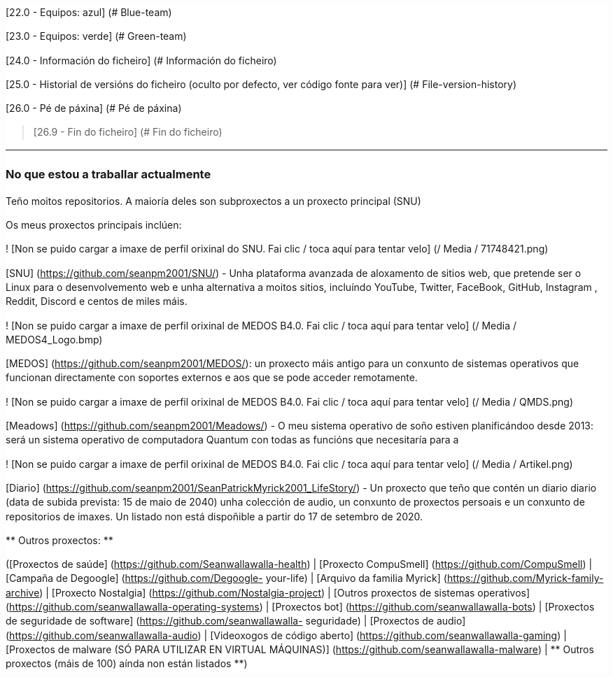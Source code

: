[22.0 - Equipos: azul] (# Blue-team)

[23.0 - Equipos: verde] (# Green-team)

[24.0 - Información do ficheiro] (# Información do ficheiro)

[25.0 - Historial de versións do ficheiro (oculto por defecto, ver código fonte para ver)] (# File-version-history)

[26.0 - Pé de páxina] (# Pé de páxina)

> [26.9 - Fin do ficheiro] (# Fin do ficheiro)

***

### No que estou a traballar actualmente

Teño moitos repositorios. A maioría deles son subproxectos a un proxecto principal (SNU)

Os meus proxectos principais inclúen:

! [Non se puido cargar a imaxe de perfil orixinal do SNU. Fai clic / toca aquí para tentar velo] (/ Media / 71748421.png)

[SNU] (https://github.com/seanpm2001/SNU/) - Unha plataforma avanzada de aloxamento de sitios web, que pretende ser o Linux para o desenvolvemento web e unha alternativa a moitos sitios, incluíndo YouTube, Twitter, FaceBook, GitHub, Instagram , Reddit, Discord e centos de miles máis.

! [Non se puido cargar a imaxe de perfil orixinal de MEDOS B4.0. Fai clic / toca aquí para tentar velo] (/ Media / MEDOS4_Logo.bmp)

[MEDOS] (https://github.com/seanpm2001/MEDOS/): un proxecto máis antigo para un conxunto de sistemas operativos que funcionan directamente con soportes externos e aos que se pode acceder remotamente.

! [Non se puido cargar a imaxe de perfil orixinal de MEDOS B4.0. Fai clic / toca aquí para tentar velo] (/ Media / QMDS.png)

[Meadows] (https://github.com/seanpm2001/Meadows/) - O meu sistema operativo de soño estiven planificándoo desde 2013: será un sistema operativo de computadora Quantum con todas as funcións que necesitaría para a

! [Non se puido cargar a imaxe de perfil orixinal de MEDOS B4.0. Fai clic / toca aquí para tentar velo] (/ Media / Artikel.png)

[Diario] (https://github.com/seanpm2001/SeanPatrickMyrick2001_LifeStory/) - Un proxecto que teño que contén un diario diario (data de subida prevista: 15 de maio de 2040) unha colección de audio, un conxunto de proxectos persoais e un conxunto de repositorios de imaxes. Un listado non está dispoñible a partir do 17 de setembro de 2020.

** Outros proxectos: **

([Proxectos de saúde] (https://github.com/Seanwallawalla-health) | [Proxecto CompuSmell] (https://github.com/CompuSmell) | [Campaña de Degoogle] (https://github.com/Degoogle- your-life) | [Arquivo da familia Myrick] (https://github.com/Myrick-family-archive) | [Proxecto Nostalgia] (https://github.com/Nostalgia-project) | [Outros proxectos de sistemas operativos] (https://github.com/seanwallawalla-operating-systems) | [Proxectos bot] (https://github.com/seanwallawalla-bots) | [Proxectos de seguridade de software] (https://github.com/seanwallawalla- seguridade) | [Proxectos de audio] (https://github.com/seanwallawalla-audio) | [Videoxogos de código aberto] (https://github.com/seanwallawalla-gaming) | [Proxectos de malware (SÓ PARA UTILIZAR EN VIRTUAL MÁQUINAS)] (https://github.com/seanwallawalla-malware) | ** Outros proxectos (máis de 100) aínda non están listados **)
